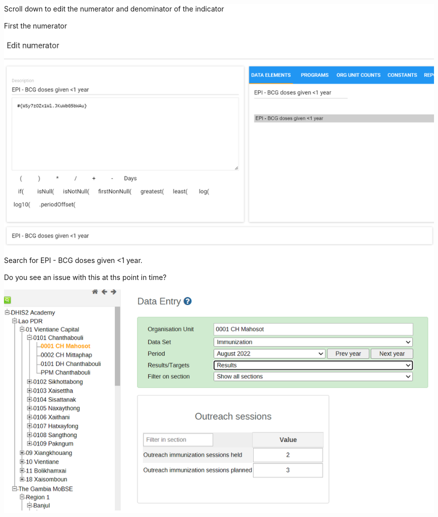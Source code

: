 Scroll down to edit the numerator and denominator of the indicator

First the numerator

![indicator2-numerator1](images/indicators/indicator2-numerator1.png)

Search for EPI - BCG doses given <1 year.

Do you see an issue with this at ths point in time? 

![indicator2-source](images/indicators/indicator2-source.png)
